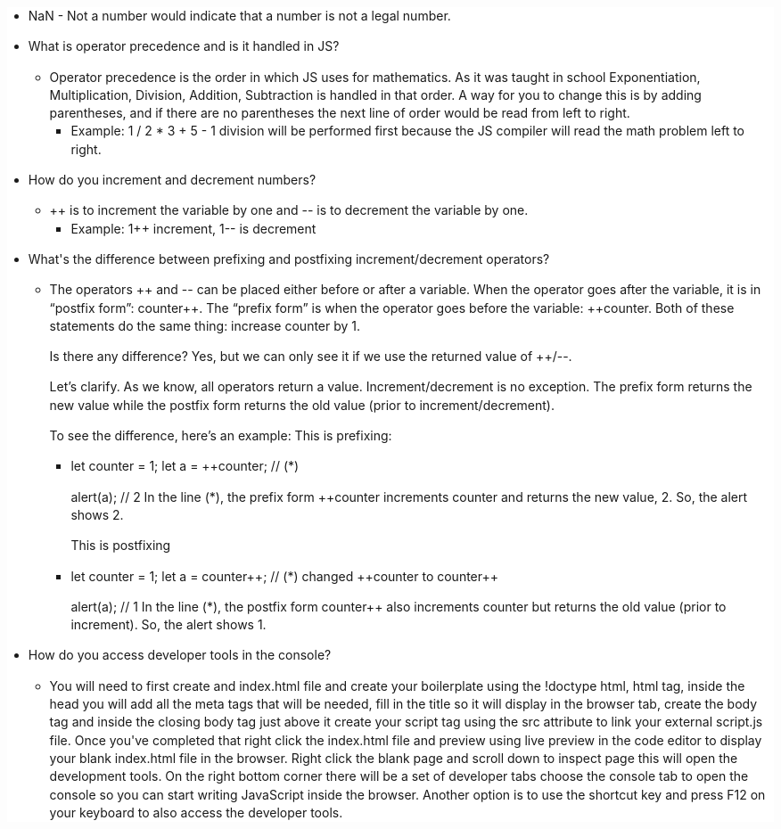   * NaN - Not a number would indicate that a number is not a legal number. 

* What is operator precedence and is it handled in JS?

  * Operator precedence is the order in which JS uses for mathematics. As it was taught in school Exponentiation, Multiplication, Division, Addition, Subtraction
    is handled in that order. A way for you to change this is by adding parentheses, and if there are no parentheses the next line of order would be read from left
    to right.
      * Example: 1 / 2 * 3 + 5 - 1 division will be performed first because the JS compiler will read the math problem left to right.

* How do you increment and decrement numbers?

  * ++ is to increment the variable by one and -- is to decrement the variable by one.
    * Example: 1++ increment, 1-- is decrement 

* What's the difference between prefixing and postfixing increment/decrement operators?

  * The operators ++ and -- can be placed either before or after a variable.
    When the operator goes after the variable, it is in “postfix form”: counter++.
    The “prefix form” is when the operator goes before the variable: ++counter.
    Both of these statements do the same thing: increase counter by 1.

    Is there any difference? Yes, but we can only see it if we use the returned value of ++/--.

    Let’s clarify. As we know, all operators return a value. Increment/decrement is no exception. The prefix form returns the new value while the postfix form returns the old value (prior to increment/decrement).

    To see the difference, here’s an example:
       This is prefixing:
     * let counter = 1;
       let a = ++counter; // (*)

       alert(a); // 2
       In the line (*), the prefix form ++counter increments counter and returns the new value, 2. So, the alert shows 2.
       
       This is postfixing
     * let counter = 1;
       let a = counter++; // (*) changed ++counter to counter++

       alert(a); // 1
       In the line (*), the postfix form counter++ also increments counter but returns the old value (prior to increment). So, the alert shows 1.

* How do you access developer tools in the console?

  * You will need to first create and index.html file and create your boilerplate using the !doctype html, html tag, inside the head you will add all the meta tags
    that will be needed, fill in the title so it will display in the browser tab, create the body tag and inside the closing body tag just above it create your script 
    tag using the src attribute to link your external script.js file. Once you've completed that right click the index.html file and preview using live preview in the code editor to display your blank index.html file in the browser. Right click the blank page and scroll down to inspect page this will open the development tools.
    On the right bottom corner there will be a set of developer tabs choose the console tab to open the console so you can start writing JavaScript inside the browser.
    Another option is to use the shortcut key and press F12 on your keyboard to also access the developer tools.
